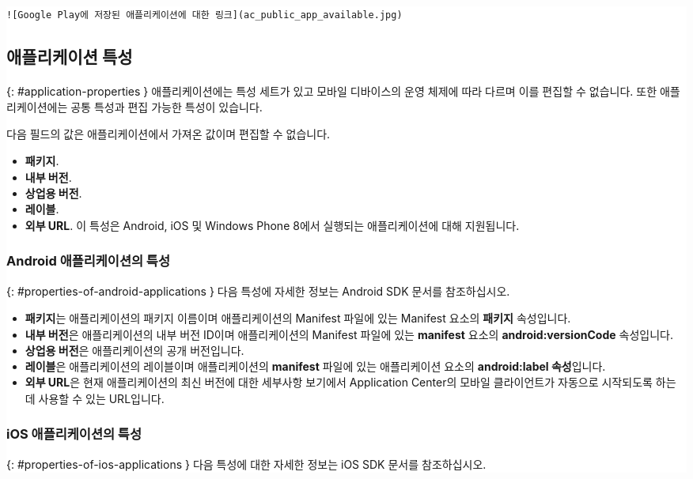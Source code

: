    ![Google Play에 저장된 애플리케이션에 대한 링크](ac_public_app_available.jpg)

## 애플리케이션 특성
{: #application-properties }
애플리케이션에는 특성 세트가 있고 모바일 디바이스의 운영 체제에 따라 다르며 이를 편집할 수 없습니다. 또한 애플리케이션에는 공통 특성과 편집 가능한 특성이 있습니다.

다음 필드의 값은 애플리케이션에서 가져온 값이며 편집할 수 없습니다.

* **패키지**.
* **내부 버전**.
* **상업용 버전**.
* **레이블**.
* **외부 URL**. 이 특성은 Android, iOS 및 Windows Phone 8에서 실행되는 애플리케이션에 대해 지원됩니다.

### Android 애플리케이션의 특성
{: #properties-of-android-applications }
다음 특성에 자세한 정보는 Android SDK 문서를 참조하십시오.

* **패키지**는 애플리케이션의 패키지 이름이며 애플리케이션의 Manifest 파일에 있는 Manifest 요소의 **패키지** 속성입니다.
* **내부 버전**은 애플리케이션의 내부 버전 ID이며 애플리케이션의 Manifest 파일에 있는 **manifest** 요소의 **android:versionCode** 속성입니다.
* **상업용 버전**은 애플리케이션의 공개 버전입니다.
* **레이블**은 애플리케이션의 레이블이며 애플리케이션의 **manifest** 파일에 있는 애플리케이션 요소의 **android:label 속성**입니다.
* **외부 URL**은 현재 애플리케이션의 최신 버전에 대한 세부사항 보기에서 Application Center의 모바일 클라이언트가 자동으로 시작되도록 하는 데 사용할 수 있는 URL입니다.

### iOS 애플리케이션의 특성
{: #properties-of-ios-applications }
다음 특성에 대한 자세한 정보는 iOS SDK 문서를 참조하십시오.
